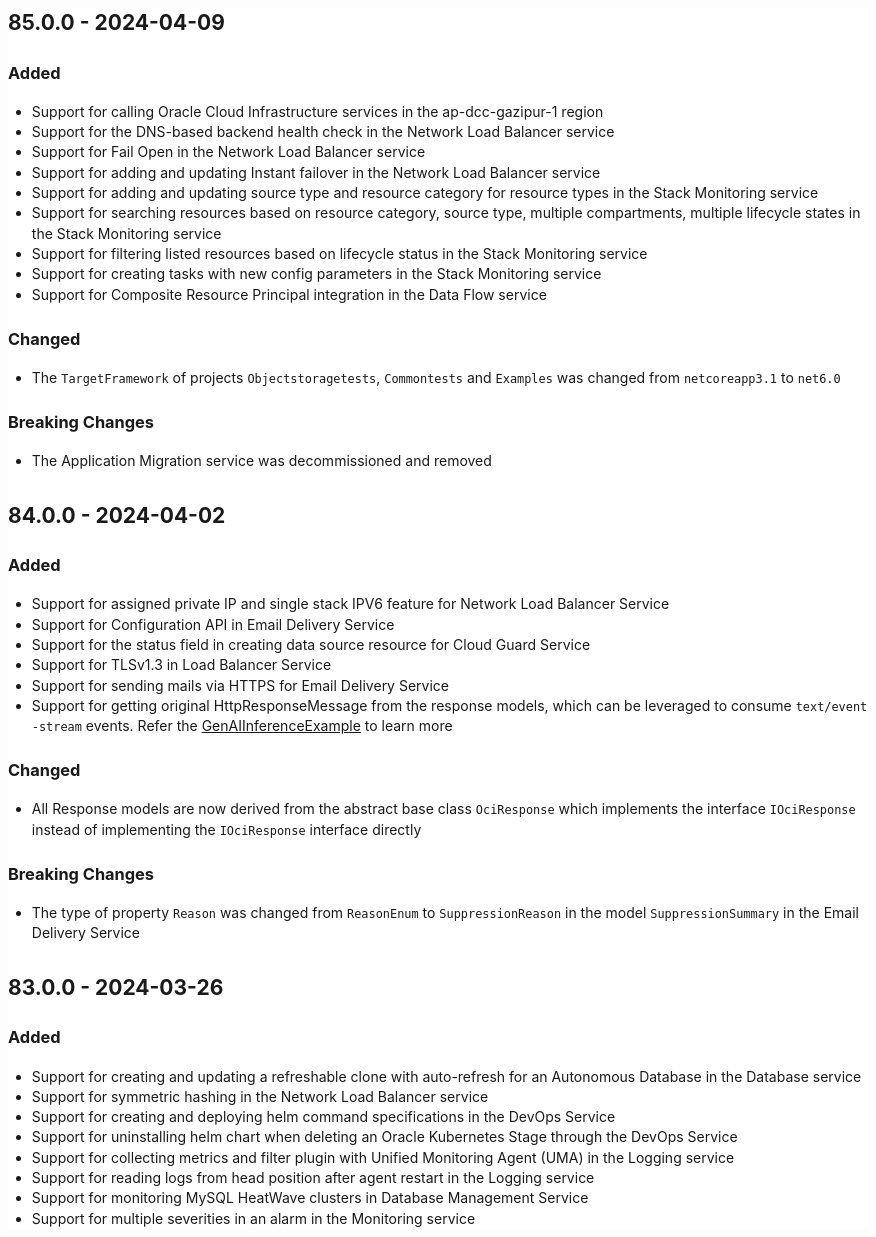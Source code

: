 ## 85.0.0 - 2024-04-09
### Added
- Support for calling Oracle Cloud Infrastructure services in the ap-dcc-gazipur-1 region
- Support for the DNS-based backend health check in the Network Load Balancer service
- Support for Fail Open in the Network Load Balancer service
- Support for adding and updating Instant failover in the Network Load Balancer service
- Support for adding and updating source type and resource category for resource types in the Stack Monitoring service
- Support for searching resources based on resource category,  source type, multiple compartments, multiple lifecycle states in the Stack Monitoring service
- Support for filtering listed resources based on lifecycle status in the Stack Monitoring service
- Support for creating tasks with new config parameters in the Stack Monitoring service
- Support for Composite Resource Principal integration in the Data Flow service

### Changed
- The `TargetFramework` of projects `Objectstoragetests`, `Commontests` and `Examples` was changed from `netcoreapp3.1` to `net6.0`

### Breaking Changes
- The Application Migration service was decommissioned and removed

## 84.0.0 - 2024-04-02
### Added
- Support for assigned private IP and single stack IPV6 feature for Network Load Balancer Service
- Support for Configuration API in Email Delivery Service
- Support for the status field in creating data source resource for Cloud Guard Service
- Support for TLSv1.3 in Load Balancer Service
- Support for sending mails via HTTPS for Email Delivery Service
- Support for getting original HttpResponseMessage from the response models, which can be leveraged to consume `text/event-stream` events. Refer the [GenAIInferenceExample](https://github.com/oracle/oci-dotnet-sdk/blob/master/Examples/GenAIInferenceExample.cs) to learn more
 
### Changed
- All Response models are now derived from the abstract base class `OciResponse` which implements the interface `IOciResponse` instead of implementing the `IOciResponse` interface directly
 
### Breaking Changes
- The type of property `Reason` was changed from `ReasonEnum` to `SuppressionReason` in the model `SuppressionSummary` in the Email Delivery Service

## 83.0.0 - 2024-03-26
### Added
- Support for creating and updating a refreshable clone with auto-refresh for an Autonomous Database in the Database service
- Support for symmetric hashing in the Network Load Balancer service
- Support for creating and deploying helm command specifications in the DevOps Service
- Support for uninstalling helm chart when deleting an Oracle Kubernetes Stage through the DevOps Service
- Support for collecting metrics and filter plugin with Unified Monitoring Agent (UMA) in the Logging service
- Support for reading logs from head position after agent restart in the Logging service
- Support for monitoring MySQL HeatWave clusters in Database Management Service
- Support for multiple severities in an alarm in the Monitoring service
 
